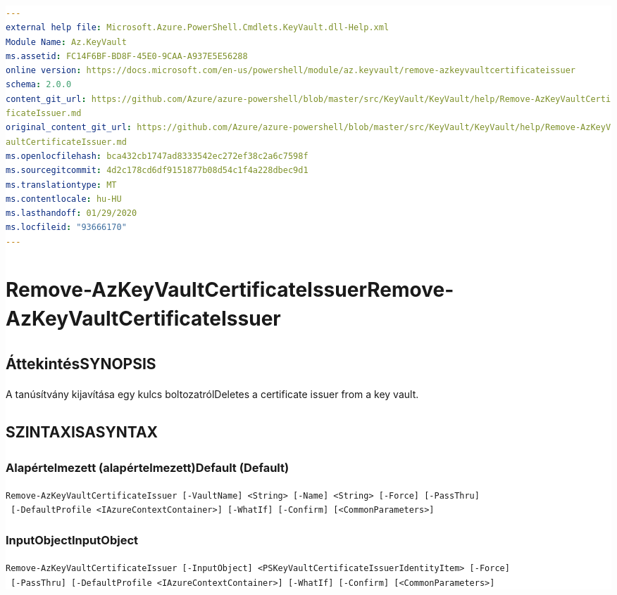 ```yaml
---
external help file: Microsoft.Azure.PowerShell.Cmdlets.KeyVault.dll-Help.xml
Module Name: Az.KeyVault
ms.assetid: FC14F6BF-BD8F-45E0-9CAA-A937E5E56288
online version: https://docs.microsoft.com/en-us/powershell/module/az.keyvault/remove-azkeyvaultcertificateissuer
schema: 2.0.0
content_git_url: https://github.com/Azure/azure-powershell/blob/master/src/KeyVault/KeyVault/help/Remove-AzKeyVaultCertificateIssuer.md
original_content_git_url: https://github.com/Azure/azure-powershell/blob/master/src/KeyVault/KeyVault/help/Remove-AzKeyVaultCertificateIssuer.md
ms.openlocfilehash: bca432cb1747ad8333542ec272ef38c2a6c7598f
ms.sourcegitcommit: 4d2c178cd6df9151877b08d54c1f4a228dbec9d1
ms.translationtype: MT
ms.contentlocale: hu-HU
ms.lasthandoff: 01/29/2020
ms.locfileid: "93666170"
---
```

# <span data-ttu-id="6fbe6-101">Remove-AzKeyVaultCertificateIssuer</span><span class="sxs-lookup"><span data-stu-id="6fbe6-101">Remove-AzKeyVaultCertificateIssuer</span></span>

## <span data-ttu-id="6fbe6-102">Áttekintés</span><span class="sxs-lookup"><span data-stu-id="6fbe6-102">SYNOPSIS</span></span>
<span data-ttu-id="6fbe6-103">A tanúsítvány kijavítása egy kulcs boltozatról</span><span class="sxs-lookup"><span data-stu-id="6fbe6-103">Deletes a certificate issuer from a key vault.</span></span>

## <span data-ttu-id="6fbe6-104">SZINTAXISA</span><span class="sxs-lookup"><span data-stu-id="6fbe6-104">SYNTAX</span></span>

### <span data-ttu-id="6fbe6-105">Alapértelmezett (alapértelmezett)</span><span class="sxs-lookup"><span data-stu-id="6fbe6-105">Default (Default)</span></span>
```
Remove-AzKeyVaultCertificateIssuer [-VaultName] <String> [-Name] <String> [-Force] [-PassThru]
 [-DefaultProfile <IAzureContextContainer>] [-WhatIf] [-Confirm] [<CommonParameters>]
```

### <span data-ttu-id="6fbe6-106">InputObject</span><span class="sxs-lookup"><span data-stu-id="6fbe6-106">InputObject</span></span>
```
Remove-AzKeyVaultCertificateIssuer [-InputObject] <PSKeyVaultCertificateIssuerIdentityItem> [-Force]
 [-PassThru] [-DefaultProfile <IAzureContextContainer>] [-WhatIf] [-Confirm] [<CommonParameters>]
```
